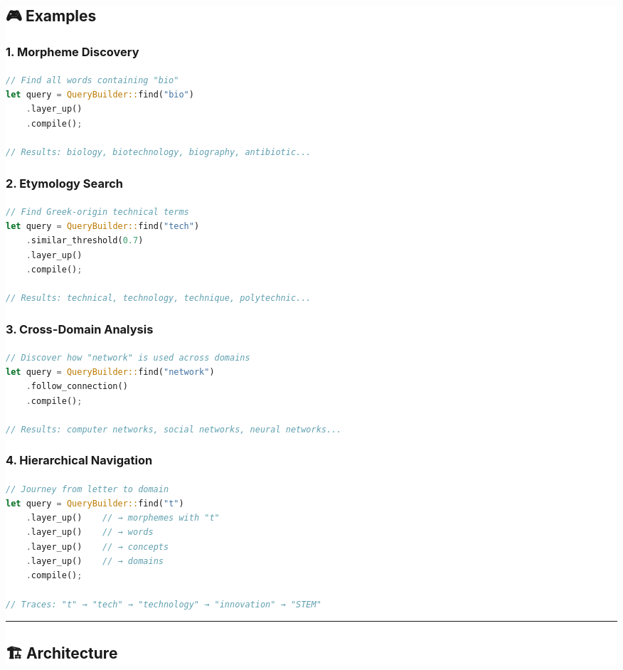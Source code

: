 
## 🎮 Examples

### 1. **Morpheme Discovery**

```rust
// Find all words containing "bio"
let query = QueryBuilder::find("bio")
    .layer_up()
    .compile();

// Results: biology, biotechnology, biography, antibiotic...
```

### 2. **Etymology Search**

```rust
// Find Greek-origin technical terms
let query = QueryBuilder::find("tech")
    .similar_threshold(0.7)
    .layer_up()
    .compile();

// Results: technical, technology, technique, polytechnic...
```

### 3. **Cross-Domain Analysis**

```rust
// Discover how "network" is used across domains
let query = QueryBuilder::find("network")
    .follow_connection()
    .compile();

// Results: computer networks, social networks, neural networks...
```

### 4. **Hierarchical Navigation**

```rust
// Journey from letter to domain
let query = QueryBuilder::find("t")
    .layer_up()    // → morphemes with "t"
    .layer_up()    // → words
    .layer_up()    // → concepts
    .layer_up()    // → domains
    .compile();

// Traces: "t" → "tech" → "technology" → "innovation" → "STEM"
```

---

## 🏗️ Architecture
